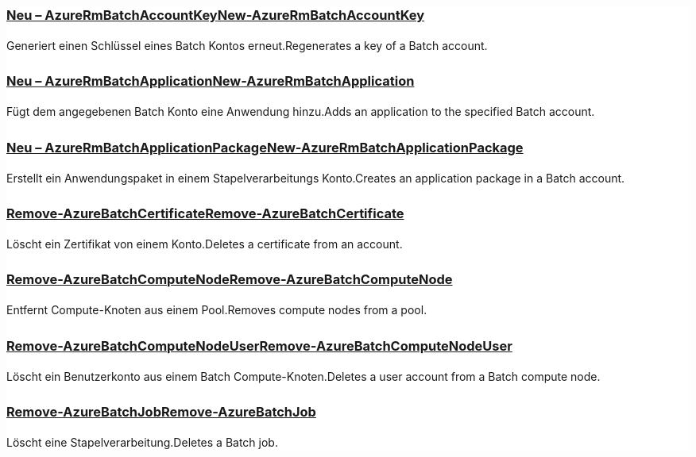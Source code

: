 ### [<span data-ttu-id="9f87f-179">Neu – AzureRmBatchAccountKey</span><span class="sxs-lookup"><span data-stu-id="9f87f-179">New-AzureRmBatchAccountKey</span></span>](New-AzureRmBatchAccountKey.md)
<span data-ttu-id="9f87f-180">Generiert einen Schlüssel eines Batch Kontos erneut.</span><span class="sxs-lookup"><span data-stu-id="9f87f-180">Regenerates a key of a Batch account.</span></span>

### [<span data-ttu-id="9f87f-181">Neu – AzureRmBatchApplication</span><span class="sxs-lookup"><span data-stu-id="9f87f-181">New-AzureRmBatchApplication</span></span>](New-AzureRmBatchApplication.md)
<span data-ttu-id="9f87f-182">Fügt dem angegebenen Batch Konto eine Anwendung hinzu.</span><span class="sxs-lookup"><span data-stu-id="9f87f-182">Adds an application to the specified Batch account.</span></span>

### [<span data-ttu-id="9f87f-183">Neu – AzureRmBatchApplicationPackage</span><span class="sxs-lookup"><span data-stu-id="9f87f-183">New-AzureRmBatchApplicationPackage</span></span>](New-AzureRmBatchApplicationPackage.md)
<span data-ttu-id="9f87f-184">Erstellt ein Anwendungspaket in einem Stapelverarbeitungs Konto.</span><span class="sxs-lookup"><span data-stu-id="9f87f-184">Creates an application package in a Batch account.</span></span>

### [<span data-ttu-id="9f87f-185">Remove-AzureBatchCertificate</span><span class="sxs-lookup"><span data-stu-id="9f87f-185">Remove-AzureBatchCertificate</span></span>](Remove-AzureBatchCertificate.md)
<span data-ttu-id="9f87f-186">Löscht ein Zertifikat von einem Konto.</span><span class="sxs-lookup"><span data-stu-id="9f87f-186">Deletes a certificate from an account.</span></span>

### [<span data-ttu-id="9f87f-187">Remove-AzureBatchComputeNode</span><span class="sxs-lookup"><span data-stu-id="9f87f-187">Remove-AzureBatchComputeNode</span></span>](Remove-AzureBatchComputeNode.md)
<span data-ttu-id="9f87f-188">Entfernt Compute-Knoten aus einem Pool.</span><span class="sxs-lookup"><span data-stu-id="9f87f-188">Removes compute nodes from a pool.</span></span>

### [<span data-ttu-id="9f87f-189">Remove-AzureBatchComputeNodeUser</span><span class="sxs-lookup"><span data-stu-id="9f87f-189">Remove-AzureBatchComputeNodeUser</span></span>](Remove-AzureBatchComputeNodeUser.md)
<span data-ttu-id="9f87f-190">Löscht ein Benutzerkonto aus einem Batch Compute-Knoten.</span><span class="sxs-lookup"><span data-stu-id="9f87f-190">Deletes a user account from a Batch compute node.</span></span>

### [<span data-ttu-id="9f87f-191">Remove-AzureBatchJob</span><span class="sxs-lookup"><span data-stu-id="9f87f-191">Remove-AzureBatchJob</span></span>](Remove-AzureBatchJob.md)
<span data-ttu-id="9f87f-192">Löscht eine Stapelverarbeitung.</span><span class="sxs-lookup"><span data-stu-id="9f87f-192">Deletes a Batch job.</span></span>
